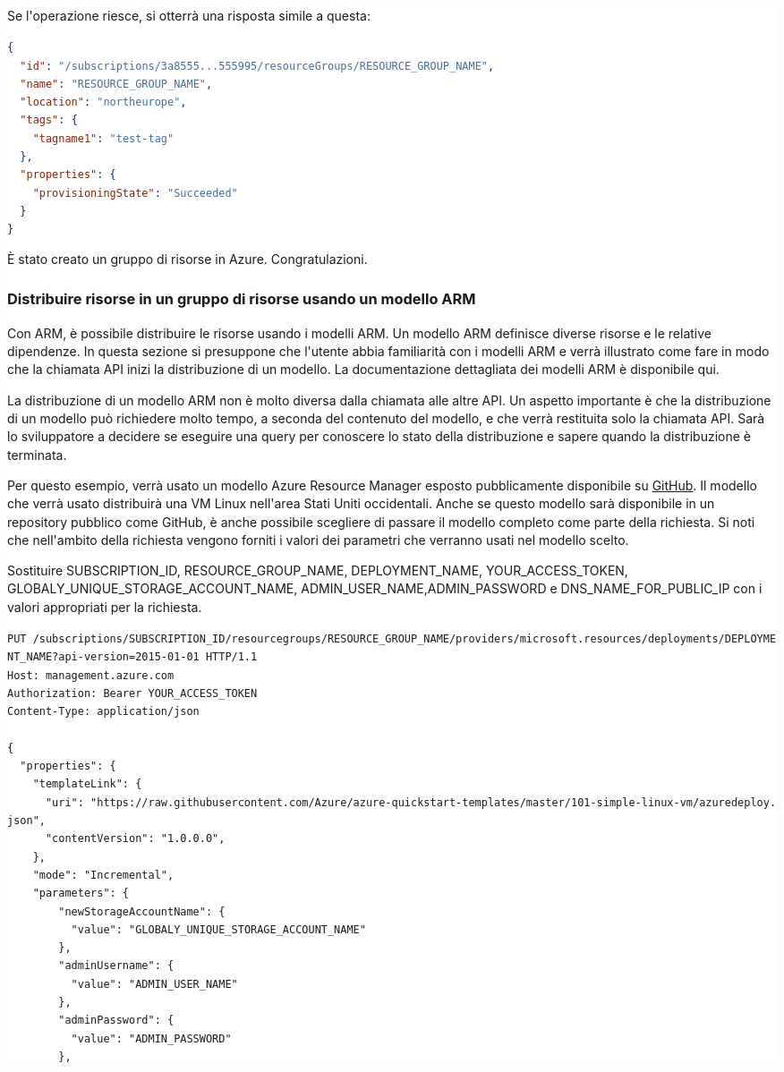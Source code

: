 Se l'operazione riesce, si otterrà una risposta simile a questa:

```json
{
  "id": "/subscriptions/3a8555...555995/resourceGroups/RESOURCE_GROUP_NAME",
  "name": "RESOURCE_GROUP_NAME",
  "location": "northeurope",
  "tags": {
    "tagname1": "test-tag"
  },
  "properties": {
    "provisioningState": "Succeeded"
  }
}
```

È stato creato un gruppo di risorse in Azure. Congratulazioni.

### Distribuire risorse in un gruppo di risorse usando un modello ARM

Con ARM, è possibile distribuire le risorse usando i modelli ARM. Un modello ARM definisce diverse risorse e le relative dipendenze. In questa sezione si presuppone che l'utente abbia familiarità con i modelli ARM e verrà illustrato come fare in modo che la chiamata API inizi la distribuzione di un modello. La documentazione dettagliata dei modelli ARM è disponibile qui.

La distribuzione di un modello ARM non è molto diversa dalla chiamata alle altre API. Un aspetto importante è che la distribuzione di un modello può richiedere molto tempo, a seconda del contenuto del modello, e che verrà restituita solo la chiamata API. Sarà lo sviluppatore a decidere se eseguire una query per conoscere lo stato della distribuzione e sapere quando la distribuzione è terminata.

Per questo esempio, verrà usato un modello Azure Resource Manager esposto pubblicamente disponibile su [GitHub](https://github.com/Azure/azure-quickstart-templates). Il modello che verrà usato distribuirà una VM Linux nell'area Stati Uniti occidentali. Anche se questo modello sarà disponibile in un repository pubblico come GitHub, è anche possibile scegliere di passare il modello completo come parte della richiesta. Si noti che nell'ambito della richiesta vengono forniti i valori dei parametri che verranno usati nel modello scelto.

Sostituire SUBSCRIPTION\_ID, RESOURCE\_GROUP\_NAME, DEPLOYMENT\_NAME, YOUR\_ACCESS\_TOKEN, GLOBALY\_UNIQUE\_STORAGE\_ACCOUNT\_NAME, ADMIN\_USER\_NAME,ADMIN\_PASSWORD e DNS\_NAME\_FOR\_PUBLIC\_IP con i valori appropriati per la richiesta.

```HTTP
PUT /subscriptions/SUBSCRIPTION_ID/resourcegroups/RESOURCE_GROUP_NAME/providers/microsoft.resources/deployments/DEPLOYMENT_NAME?api-version=2015-01-01 HTTP/1.1
Host: management.azure.com
Authorization: Bearer YOUR_ACCESS_TOKEN
Content-Type: application/json

{
  "properties": {
    "templateLink": {
      "uri": "https://raw.githubusercontent.com/Azure/azure-quickstart-templates/master/101-simple-linux-vm/azuredeploy.json",
      "contentVersion": "1.0.0.0",
    },
    "mode": "Incremental",
    "parameters": {
        "newStorageAccountName": {
          "value": "GLOBALY_UNIQUE_STORAGE_ACCOUNT_NAME"
        },
        "adminUsername": {
          "value": "ADMIN_USER_NAME"
        },
        "adminPassword": {
          "value": "ADMIN_PASSWORD"
        },
```